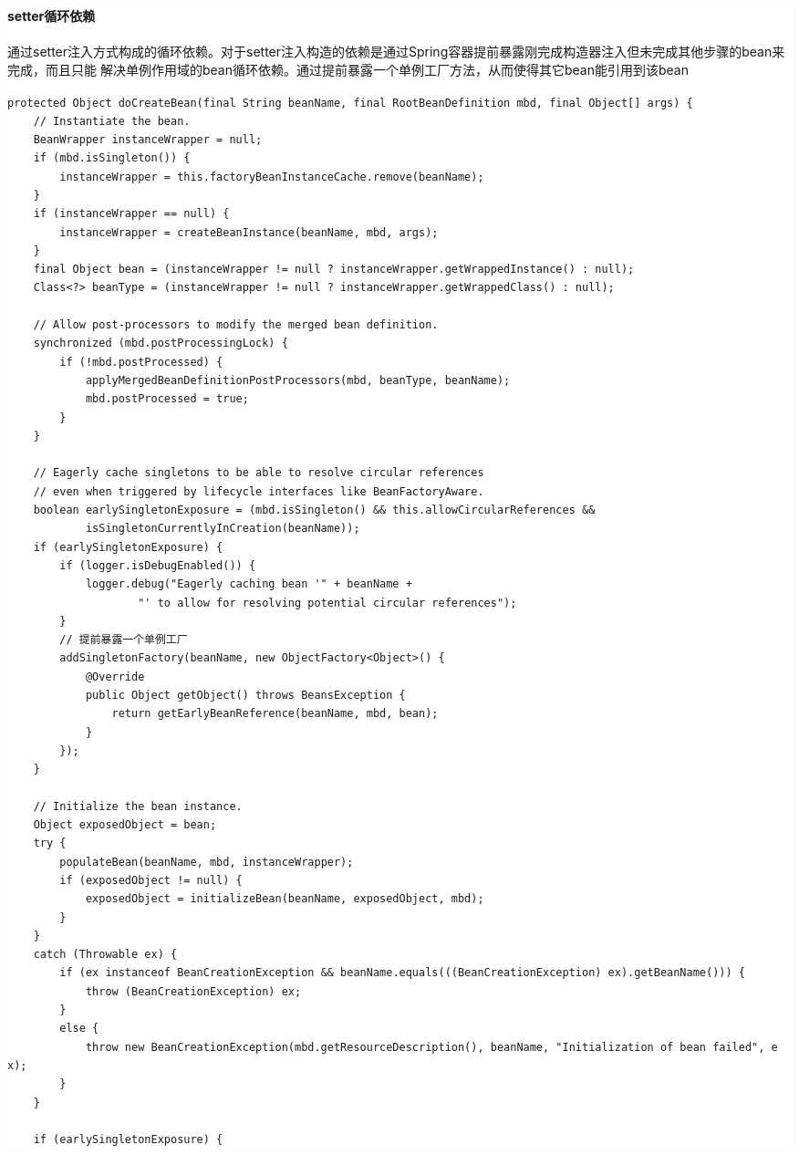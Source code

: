 #### setter循环依赖
通过setter注入方式构成的循环依赖。对于setter注入构造的依赖是通过Spring容器提前暴露刚完成构造器注入但未完成其他步骤的bean来完成，而且只能
解决单例作用域的bean循环依赖。通过提前暴露一个单例工厂方法，从而使得其它bean能引用到该bean
```
protected Object doCreateBean(final String beanName, final RootBeanDefinition mbd, final Object[] args) {
    // Instantiate the bean.
    BeanWrapper instanceWrapper = null;
    if (mbd.isSingleton()) {
        instanceWrapper = this.factoryBeanInstanceCache.remove(beanName);
    }
    if (instanceWrapper == null) {
        instanceWrapper = createBeanInstance(beanName, mbd, args);
    }
    final Object bean = (instanceWrapper != null ? instanceWrapper.getWrappedInstance() : null);
    Class<?> beanType = (instanceWrapper != null ? instanceWrapper.getWrappedClass() : null);

    // Allow post-processors to modify the merged bean definition.
    synchronized (mbd.postProcessingLock) {
        if (!mbd.postProcessed) {
            applyMergedBeanDefinitionPostProcessors(mbd, beanType, beanName);
            mbd.postProcessed = true;
        }
    }

    // Eagerly cache singletons to be able to resolve circular references
    // even when triggered by lifecycle interfaces like BeanFactoryAware.
    boolean earlySingletonExposure = (mbd.isSingleton() && this.allowCircularReferences &&
            isSingletonCurrentlyInCreation(beanName));
    if (earlySingletonExposure) {
        if (logger.isDebugEnabled()) {
            logger.debug("Eagerly caching bean '" + beanName +
                    "' to allow for resolving potential circular references");
        }
        // 提前暴露一个单例工厂
        addSingletonFactory(beanName, new ObjectFactory<Object>() {
            @Override
            public Object getObject() throws BeansException {
                return getEarlyBeanReference(beanName, mbd, bean);
            }
        });
    }

    // Initialize the bean instance.
    Object exposedObject = bean;
    try {
        populateBean(beanName, mbd, instanceWrapper);
        if (exposedObject != null) {
            exposedObject = initializeBean(beanName, exposedObject, mbd);
        }
    }
    catch (Throwable ex) {
        if (ex instanceof BeanCreationException && beanName.equals(((BeanCreationException) ex).getBeanName())) {
            throw (BeanCreationException) ex;
        }
        else {
            throw new BeanCreationException(mbd.getResourceDescription(), beanName, "Initialization of bean failed", ex);
        }
    }

    if (earlySingletonExposure) {
```